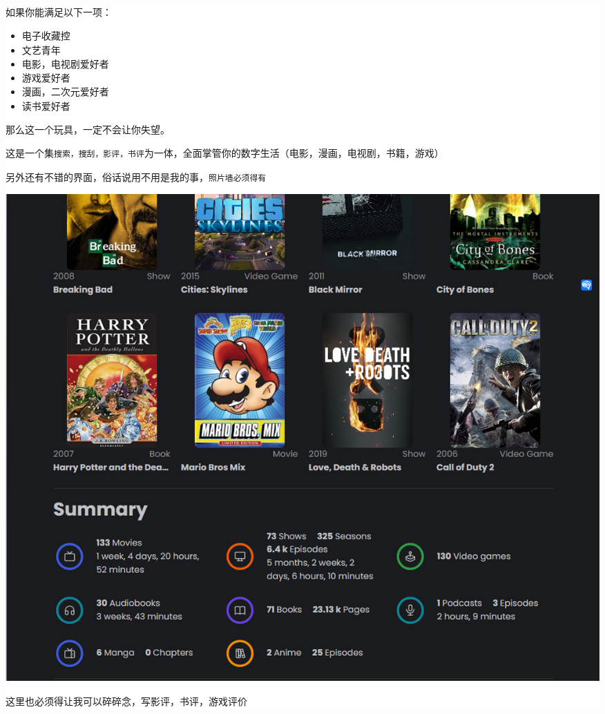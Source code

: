 如果你能满足以下一项：

- 电子收藏控
- 文艺青年
- 电影，电视剧爱好者
- 游戏爱好者
- 漫画，二次元爱好者
- 读书爱好者

那么这一个玩具，一定不会让你失望。

这是一个集`搜索，搜刮，影评，书评`为一体，全面掌管你的数字生活（电影，漫画，电视剧，书籍，游戏）

另外还有不错的界面，俗话说用不用是我的事，`照片墙必须得有`

![image-20230706145254507](image-20230706145254507.png)

这里也必须得让我可以碎碎念，写影评，书评，游戏评价
